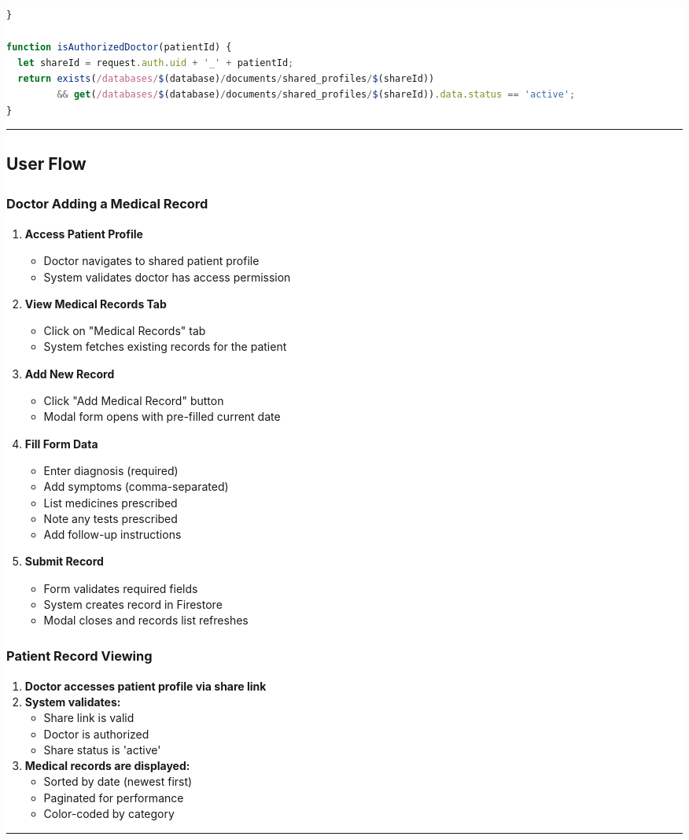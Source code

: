 ```javascript
}

function isAuthorizedDoctor(patientId) {
  let shareId = request.auth.uid + '_' + patientId;
  return exists(/databases/$(database)/documents/shared_profiles/$(shareId))
         && get(/databases/$(database)/documents/shared_profiles/$(shareId)).data.status == 'active';
}
```

---

## User Flow

### Doctor Adding a Medical Record

1. **Access Patient Profile**
   - Doctor navigates to shared patient profile
   - System validates doctor has access permission

2. **View Medical Records Tab**
   - Click on "Medical Records" tab
   - System fetches existing records for the patient

3. **Add New Record**
   - Click "Add Medical Record" button
   - Modal form opens with pre-filled current date

4. **Fill Form Data**
   - Enter diagnosis (required)
   - Add symptoms (comma-separated)
   - List medicines prescribed
   - Note any tests prescribed
   - Add follow-up instructions

5. **Submit Record**
   - Form validates required fields
   - System creates record in Firestore
   - Modal closes and records list refreshes

### Patient Record Viewing

1. **Doctor accesses patient profile via share link**
2. **System validates:**
   - Share link is valid
   - Doctor is authorized
   - Share status is 'active'
3. **Medical records are displayed:**
   - Sorted by date (newest first)
   - Paginated for performance
   - Color-coded by category

---
